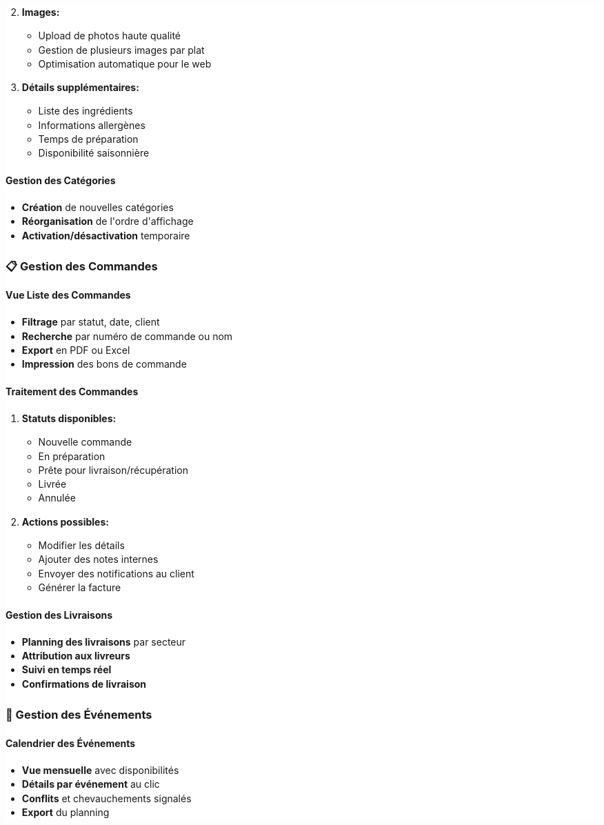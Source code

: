 2. **Images:**
   - Upload de photos haute qualité
   - Gestion de plusieurs images par plat
   - Optimisation automatique pour le web

3. **Détails supplémentaires:**
   - Liste des ingrédients
   - Informations allergènes
   - Temps de préparation
   - Disponibilité saisonnière

#### Gestion des Catégories
- **Création** de nouvelles catégories
- **Réorganisation** de l'ordre d'affichage
- **Activation/désactivation** temporaire

### 📋 Gestion des Commandes

#### Vue Liste des Commandes
- **Filtrage** par statut, date, client
- **Recherche** par numéro de commande ou nom
- **Export** en PDF ou Excel
- **Impression** des bons de commande

#### Traitement des Commandes
1. **Statuts disponibles:**
   - Nouvelle commande
   - En préparation
   - Prête pour livraison/récupération
   - Livrée
   - Annulée

2. **Actions possibles:**
   - Modifier les détails
   - Ajouter des notes internes
   - Envoyer des notifications au client
   - Générer la facture

#### Gestion des Livraisons
- **Planning des livraisons** par secteur
- **Attribution aux livreurs**
- **Suivi en temps réel**
- **Confirmations de livraison**

### 🎉 Gestion des Événements

#### Calendrier des Événements
- **Vue mensuelle** avec disponibilités
- **Détails par événement** au clic
- **Conflits** et chevauchements signalés
- **Export** du planning
